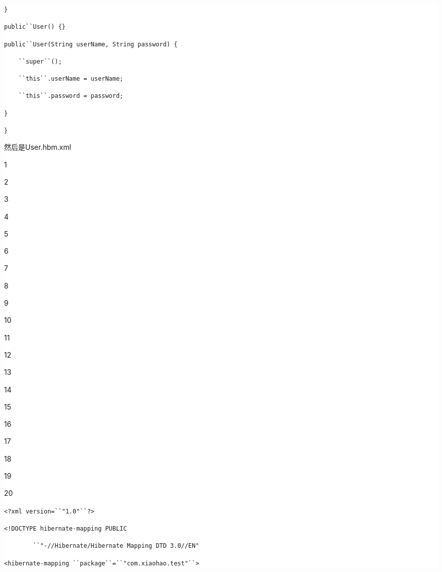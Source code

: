 `}`

`public``User() {}`

`public``User(String userName, String password) {`

`    ``super``();`

`    ``this``.userName = userName;`

`    ``this``.password = password;`

`}`

`}`

 然后是User.hbm.xml

1

2

3

4

5

6

7

8

9

10

11

12

13

14

15

16

17

18

19

20

`<?xml version=``"1.0"``?>`

`<!DOCTYPE hibernate-mapping PUBLIC`

`        ``"-//Hibernate/Hibernate Mapping DTD 3.0//EN"`

`<hibernate-mapping ``package``=``"com.xiaohao.test"``>`
